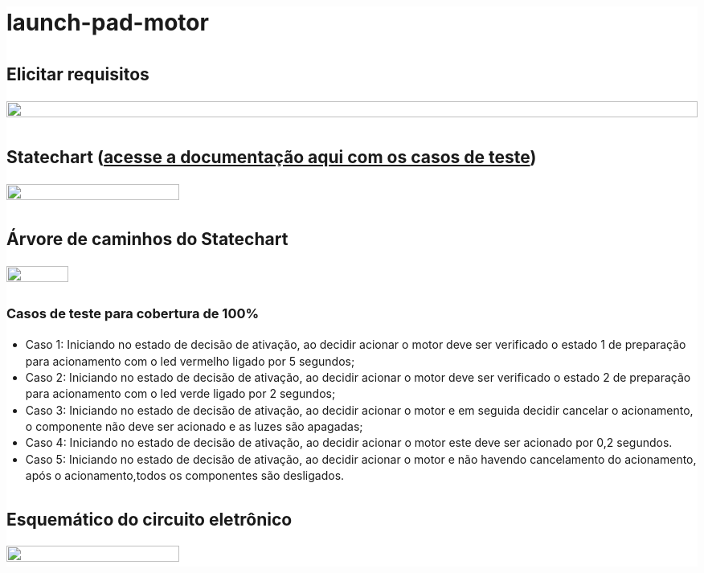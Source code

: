 
# launch-pad-motor

## Elicitar requisitos

<img  src="https://github.com/guimaraaes/metodologia-teste-embarcados-arduino-nodemcu/blob/main/examples-platformIO/launch-pad-motor/assets/requisitos.png" width="100%" height="100%">

## Statechart ([acesse a documentação aqui com os casos de teste](https://github.com/guimaraaes/cutes/tree/main/examples-eclipseYakindu/launch-pad-motor))

<img  src="https://github.com/guimaraaes/metodologia-teste-embarcados-arduino-nodemcu/blob/main/examples-platformIO/launch-pad-motor/assets/statechart.png" width="50%" height="50%">

## Árvore de caminhos do Statechart 

<img  src="https://github.com/guimaraaes/metodologia-teste-embarcados-arduino-nodemcu/blob/main/examples-platformIO/launch-pad-motor/assets/path-statechart.png" width="30%" height="30%">

### Casos de teste para cobertura de 100%

- Caso 1: Iniciando no estado de decisão de ativação, ao decidir acionar o motor deve ser verificado o estado 1 de preparação para acionamento com o led vermelho ligado por 5 segundos;
- Caso 2: Iniciando no estado de decisão de ativação, ao decidir acionar o motor deve ser verificado o estado 2 de preparação para acionamento com o led verde ligado por 2 segundos;
- Caso 3: Iniciando no estado de decisão de ativação, ao decidir acionar o motor e em seguida decidir cancelar o acionamento, o componente não deve ser acionado e as luzes são apagadas;
- Caso 4: Iniciando no estado de decisão de ativação, ao decidir acionar o motor este deve ser acionado por 0,2 segundos. 
- Caso 5: Iniciando no estado de decisão de ativação, ao decidir acionar o motor e não havendo cancelamento do acionamento, após o acionamento,todos os componentes são desligados. 

## Esquemático do circuito eletrônico

<img  src="https://github.com/guimaraaes/metodologia-teste-embarcados-arduino-nodemcu/blob/main/examples-platformIO/launch-pad-motor/assets/esquematico-circuito.png" width="50%" height="50%">
